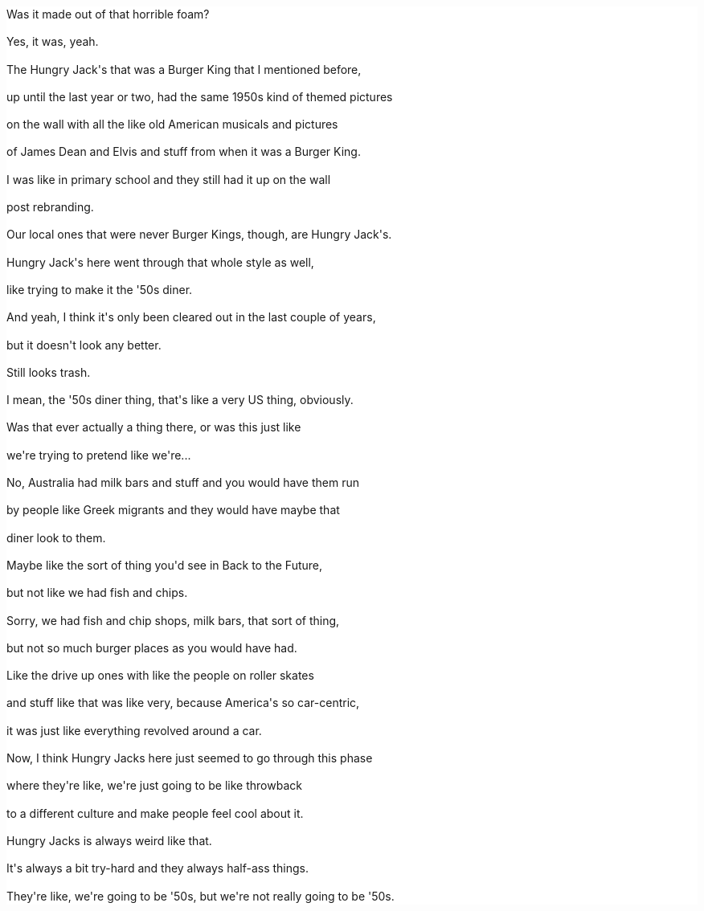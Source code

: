 Was it made out of that horrible foam?

Yes, it was, yeah.

The Hungry Jack's that was a Burger King that I mentioned before,

up until the last year or two, had the same 1950s kind of themed pictures

on the wall with all the like old American musicals and pictures

of James Dean and Elvis and stuff from when it was a Burger King.

I was like in primary school and they still had it up on the wall

post rebranding.

Our local ones that were never Burger Kings, though, are Hungry Jack's.

Hungry Jack's here went through that whole style as well,

like trying to make it the '50s diner.

And yeah, I think it's only been cleared out in the last couple of years,

but it doesn't look any better.

Still looks trash.

I mean, the '50s diner thing, that's like a very US thing, obviously.

Was that ever actually a thing there, or was this just like

we're trying to pretend like we're...

No, Australia had milk bars and stuff and you would have them run

by people like Greek migrants and they would have maybe that

diner look to them.

Maybe like the sort of thing you'd see in Back to the Future,

but not like we had fish and chips.

Sorry, we had fish and chip shops, milk bars, that sort of thing,

but not so much burger places as you would have had.

Like the drive up ones with like the people on roller skates

and stuff like that was like very, because America's so car-centric,

it was just like everything revolved around a car.

Now, I think Hungry Jacks here just seemed to go through this phase

where they're like, we're just going to be like throwback

to a different culture and make people feel cool about it.

Hungry Jacks is always weird like that.

It's always a bit try-hard and they always half-ass things.

They're like, we're going to be '50s, but we're not really going to be '50s.
